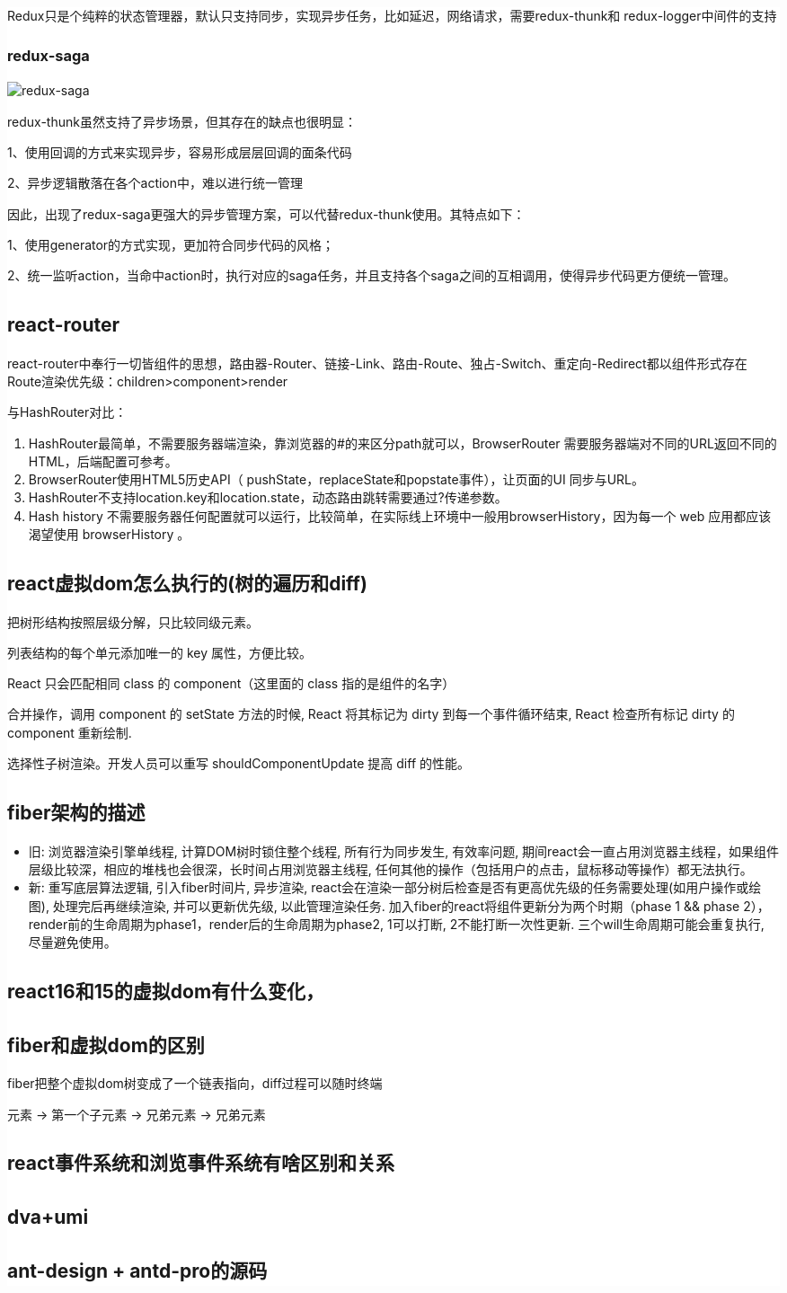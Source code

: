 Redux只是个纯粹的状态管理器，默认只⽀持同步，实现异步任务，⽐如延迟，⽹络请求，需要redux-thunk和 redux-logger中间件的⽀持

### redux-saga

 ![redux-saga](http://yangwenxu.cn/assets/images/redux-saga.png)

redux-thunk虽然支持了异步场景，但其存在的缺点也很明显：

1、使用回调的方式来实现异步，容易形成层层回调的面条代码

2、异步逻辑散落在各个action中，难以进行统一管理

因此，出现了redux-saga更强大的异步管理方案，可以代替redux-thunk使用。其特点如下：

1、使用generator的方式实现，更加符合同步代码的风格；

2、统一监听action，当命中action时，执行对应的saga任务，并且支持各个saga之间的互相调用，使得异步代码更方便统一管理。

## react-router

react-router中奉⾏⼀切皆组件的思想，路由器-Router、链接-Link、路由-Route、独占-Switch、重定向-Redirect都以组件形式存在 Route渲染优先级：children>component>render

与HashRouter对⽐： 

1. HashRouter最简单，不需要服务器端渲染，靠浏览器的#的来区分path就可以，BrowserRouter 需要服务器端对不同的URL返回不同的HTML，后端配置可参考。 
2.  BrowserRouter使⽤HTML5历史API（ pushState，replaceState和popstate事件），让⻚⾯的UI 同步与URL。 
3.  HashRouter不⽀持location.key和location.state，动态路由跳转需要通过?传递参数。 
4.  Hash history 不需要服务器任何配置就可以运⾏，比较简单，在实际线上环境中一般用browserHistory，因为每⼀个 web 应⽤都应该渴望使⽤ browserHistory 。

## react虚拟dom怎么执行的(树的遍历和diff)

把树形结构按照层级分解，只比较同级元素。

列表结构的每个单元添加唯一的 key 属性，方便比较。

React 只会匹配相同 class 的 component（这里面的 class 指的是组件的名字）

合并操作，调用 component 的 setState 方法的时候, React 将其标记为 dirty 到每一个事件循环结束, React 检查所有标记 dirty 的 component 重新绘制.

选择性子树渲染。开发人员可以重写 shouldComponentUpdate 提高 diff 的性能。

## fiber架构的描述

- 旧: 浏览器渲染引擎单线程, 计算DOM树时锁住整个线程, 所有行为同步发生, 有效率问题, 期间react会一直占用浏览器主线程，如果组件层级比较深，相应的堆栈也会很深，长时间占用浏览器主线程, 任何其他的操作（包括用户的点击，鼠标移动等操作）都无法执行。
- 新: 重写底层算法逻辑, 引入fiber时间片, 异步渲染, react会在渲染一部分树后检查是否有更高优先级的任务需要处理(如用户操作或绘图), 处理完后再继续渲染, 并可以更新优先级, 以此管理渲染任务. 加入fiber的react将组件更新分为两个时期（phase 1 && phase 2），render前的生命周期为phase1，render后的生命周期为phase2, 1可以打断, 2不能打断一次性更新. 三个will生命周期可能会重复执行, 尽量避免使用。

## react16和15的虚拟dom有什么变化，

## fiber和虚拟dom的区别

fiber把整个虚拟dom树变成了一个链表指向，diff过程可以随时终端

元素 -> 第一个子元素 -> 兄弟元素 -> 兄弟元素

## react事件系统和浏览事件系统有啥区别和关系

## dva+umi

## ant-design + antd-pro的源码